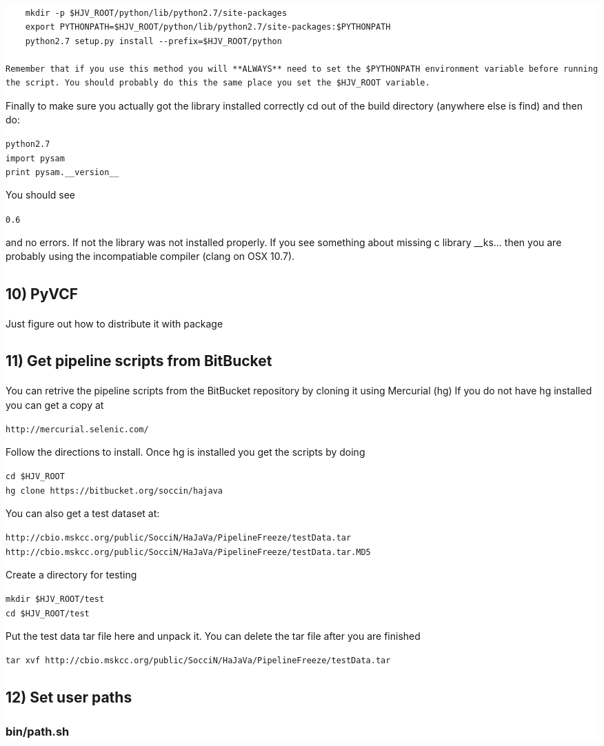 		mkdir -p $HJV_ROOT/python/lib/python2.7/site-packages
		export PYTHONPATH=$HJV_ROOT/python/lib/python2.7/site-packages:$PYTHONPATH
		python2.7 setup.py install --prefix=$HJV_ROOT/python
	
	Remember that if you use this method you will **ALWAYS** need to set the $PYTHONPATH environment variable before running the script. You should probably do this the same place you set the $HJV_ROOT variable. 
	
Finally to make sure you actually got the library installed correctly cd out of the build directory (anywhere else is find) and then do:

	python2.7
	import pysam
	print pysam.__version__
	
You should see

	0.6
	
and no errors. If not the library was not installed properly. If you see something about missing c library __ks... then you are probably using the incompatiable compiler (clang on OSX 10.7). 
		

## 10) PyVCF

Just figure out how to distribute it with package

## 11) Get pipeline scripts from BitBucket

You can retrive the pipeline scripts from the BitBucket repository by cloning it using Mercurial (hg)
If you do not have hg installed you can get a copy at

	http://mercurial.selenic.com/

Follow the directions to install. Once hg is installed you get the scripts by doing

	cd $HJV_ROOT
	hg clone https://bitbucket.org/soccin/hajava

You can also get a test dataset at:

	http://cbio.mskcc.org/public/SocciN/HaJaVa/PipelineFreeze/testData.tar
	http://cbio.mskcc.org/public/SocciN/HaJaVa/PipelineFreeze/testData.tar.MD5

Create a directory for testing

	mkdir $HJV_ROOT/test
	cd $HJV_ROOT/test

Put the test data tar file here and unpack it. You can delete the tar file after you are finished

	tar xvf http://cbio.mskcc.org/public/SocciN/HaJaVa/PipelineFreeze/testData.tar


## 12) Set user paths

### bin/path.sh
